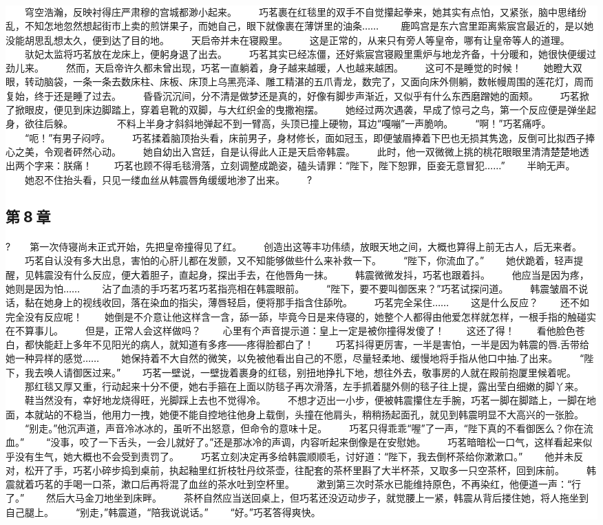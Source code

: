 　　穹空浩瀚，反映衬得庄严肃穆的宫城都渺小起来。
　　巧茗裹在红毯里的双手不自觉攥起拳来，她其实有点怕，又紧张，脑中思绪纷乱，不知怎地忽然想起街市上卖的煎饼果子，而她自己，眼下就像裹在薄饼里的油条……
　　鹿鸣宫是东六宫里距离紫宸宫最近的，是以她没能胡思乱想太久，便到达了目的地。
　　天启帝并未在寝殿里。
　　这是正常的，从来只有旁人等皇帝，哪有让皇帝等人的道理。
　　驮妃太监将巧茗放在龙床上，便躬身退了出去。
　　巧茗其实已经冻僵，还好紫宸宫寝殿里熏炉与地龙齐备，十分暖和，她很快便缓过劲儿来。
　　然而，天启帝许久都未曾出现，巧茗一直躺着，身子越来越暖，人也越来越困。
　　这可不是睡觉的时候！
　　她瞪大双眼，转动脑袋，一条一条去数床柱、床板、床顶上乌黑亮泽、雕工精湛的五爪青龙，数完了，又面向床外侧躺，数帐幔周围的莲花灯，周而复始，终于还是睡了过去。
　　昏昏沉沉间，分不清是做梦还是真的，好像有脚步声渐近，又似乎有什么东西磨蹭她的面颊。
　　巧茗掀了掀眼皮，便见到床边脚踏上，穿着皂靴的双脚，与大红织金的曳撒袍摆。
　　她经过两次遇袭，早成了惊弓之鸟，第一个反应便是弹坐起身，欲往后躲。
　　
　　不料上半身才斜斜地弹起不到一臂高，头顶已撞上硬物，耳边“嘎嘣”一声脆响。
　　“啊！”巧茗痛呼。
　　“呃！”有男子闷哼。
　　巧茗揉着脑顶抬头看，床前男子，身材修长，面如冠玉，即便皱眉捧着下巴也无损其隽逸，反倒可比拟西子捧心之美，令观者砰然心动。
　　她自幼出入宫廷，自是认得此人正是天启帝韩震。
　　此时，他一双微微上挑的桃花眼眼里清清楚楚地透出两个字来：朕痛！
　　巧茗也顾不得毛毯滑落，立刻调整成跪姿，磕头请罪：“陛下，陛下恕罪，臣妾无意冒犯……”
　　半晌无声。
　　她忍不住抬头看，只见一缕血丝从韩震唇角缓缓地渗了出来。
　　?

## 第 8 章

?　　第一次侍寝尚未正式开始，先把皇帝撞得见了红。
　　创造出这等丰功伟绩，放眼天地之间，大概也算得上前无古人，后无来者。
　　巧茗自认没有多大出息，害怕的心肝儿都在发颤，又不知能够做些什么来补救一下。
　　“陛下，你流血了。”
　　她伏跪着，轻声提醒，见韩震没有什么反应，便大着胆子，直起身，探出手去，在他唇角一抹。
　　韩震微微发抖，巧茗也跟着抖。
　　他应当是因为疼，她则是因为怕……
　　沾了血渍的手巧茗巧茗巧茗指亮相在韩震眼前。
　　“陛下，要不要叫御医来？”巧茗试探问道。
　　韩震皱眉不说话，黏在她身上的视线收回，落在染血的指尖，薄唇轻启，便将那手指含住舔吮。
　　巧茗完全呆住……
　　这是什么反应？
　　还不如完全没有反应呢！
　　她倒是不介意让他这样含一含，舔一舔，毕竟今日是来侍寝的，她整个人都得由他爱怎样就怎样，一根手指的触碰实在不算事儿。
　　但是，正常人会这样做吗？
　　心里有个声音提示道：皇上一定是被你撞得发傻了！
　　这还了得！
　　看他脸色苍白，都快能赶上多年不见阳光的病人，就知道有多疼——疼得脸都白了！
　　巧茗抖得更厉害，一半是害怕，一半是因为韩震的唇.舌带给她一种异样的感觉……
　　她保持着不大自然的微笑，以免被他看出自己的不愿，尽量轻柔地、缓慢地将手指从他口中抽.了出来。
　　“陛下，我去唤人请御医过来。”
　　巧茗一壁说，一壁拢着裹身的红毯，别扭地挣扎下地，想往外去，敬事房的人就在殿前抱厦里候着呢。
　　那红毯又厚又重，行动起来十分不便，她右手箍在上面以防毯子再次滑落，左手抓着腿外侧的毯子往上提，露出莹白细嫩的脚丫来。
　　鞋当然没有，幸好地龙烧得旺，光脚踩上去也不觉得冷。
　　不想才迈出一小步，便被韩震攥住左手腕，巧茗一脚在脚踏上，一脚在地面，本就站的不稳当，他用力一拽，她便不能自控地往他身上载倒，头撞在他肩头，稍稍扬起面孔，就见到韩震明显不大高兴的一张脸。
　　“别走。”他沉声道，声音冷冰冰的，虽听不出怒意，但命令的意味十足。
　　巧茗只得乖乖“喔”了一声，“陛下真的不看御医么？你在流血。”
　　“没事，咬了一下舌头，一会儿就好了。”还是那冰冷的声调，内容听起来倒像是在安慰她。
　　巧茗暗暗松一口气，这样看起来似乎没有生气，她大概也不会受到责罚了。
　　巧茗立刻决定再多给韩震顺顺毛，讨好道：“陛下，我去倒杯茶给你漱漱口。”
　　他并未反对，松开了手，巧茗小碎步捣到桌前，执起釉里红折枝牡丹纹茶壶，往配套的茶杯里斟了大半杯茶，又取多一只空茶杯，回到床前。
　　韩震就着巧茗的手喝一口茶，漱口后再将混了血丝的茶水吐到空杯里。
　　漱到第三次时茶水已能维持原色，不再染红，他便道一声：“行了。”
　　然后大马金刀地坐到床畔。
　　茶杯自然应当送回桌上，但巧茗还没迈动步子，就觉腰上一紧，韩震从背后搂住她，将人拖坐到自己腿上。
　　“别走，”韩震道，“陪我说说话。”
　　“好。”巧茗答得爽快。